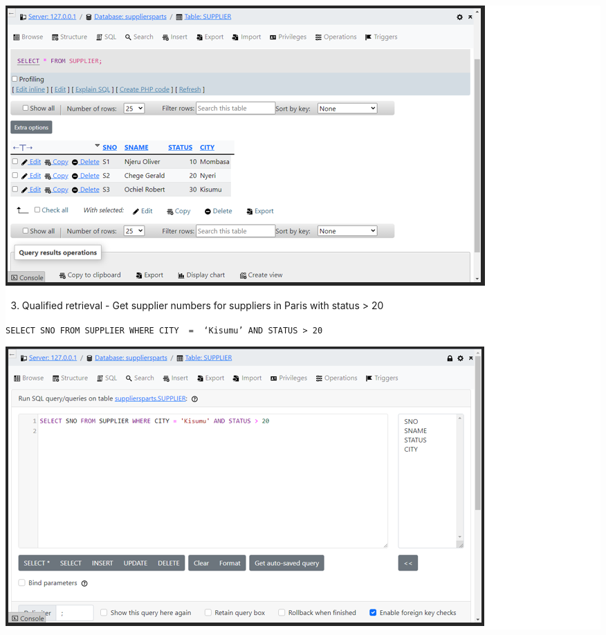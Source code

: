 <img src="11.png"/>

3. Qualified retrieval -  Get supplier numbers for suppliers in Paris with status > 20
```
SELECT SNO FROM SUPPLIER WHERE CITY  =  ‘Kisumu’ AND STATUS > 20
```
<img src="12.png"/>